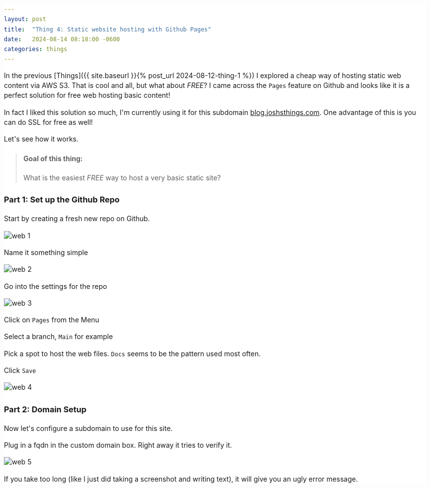 ```yaml
---
layout: post
title:  "Thing 4: Static website hosting with Github Pages"
date:   2024-08-14 08:18:00 -0600
categories: things
---
```


In the previous [Things]({{ site.baseurl }}{% post_url 2024-08-12-thing-1 %}) I explored a cheap way of hosting static web content via AWS S3.   That is cool and all, but what about *FREE*?  I came across the `Pages` feature on Github and looks like it is a perfect solution for free web hosting basic content!

In fact I liked this solution so much, I'm currently using it for this subdomain [blog.joshsthings.com](https://blog.joshsthings.com/).   One advantage of this is you can do SSL for free as well!

Let's see how it works.

> #### **Goal of this thing:**
>  What is the easiest *FREE* way to host a very basic static site?

### Part 1: Set up the Github Repo

Start by creating a fresh new repo on Github.

![web 1](/assets/thing0004_web_0001.png "web 1")

Name it something simple

![web 2](/assets/thing0004_web_0002.png "web 2")

Go into the settings for the repo

![web 3](/assets/thing0004_web_0003.png "web 3")

Click on `Pages` from the Menu

Select a branch, `Main` for example

Pick a spot to host the web files. `Docs` seems to be the pattern used most often.

Click `Save`

![web 4](/assets/thing0004_web_0004.png "web 4")


### Part 2: Domain Setup

Now let's configure a subdomain to use for this site.  

Plug in a fqdn in the custom domain box.  Right away it tries to verify it.

![web 5](/assets/thing0004_web_0005.png "web 5")

If you take too long (like I just did taking a screenshot and writing text), it will give you an ugly error message.

